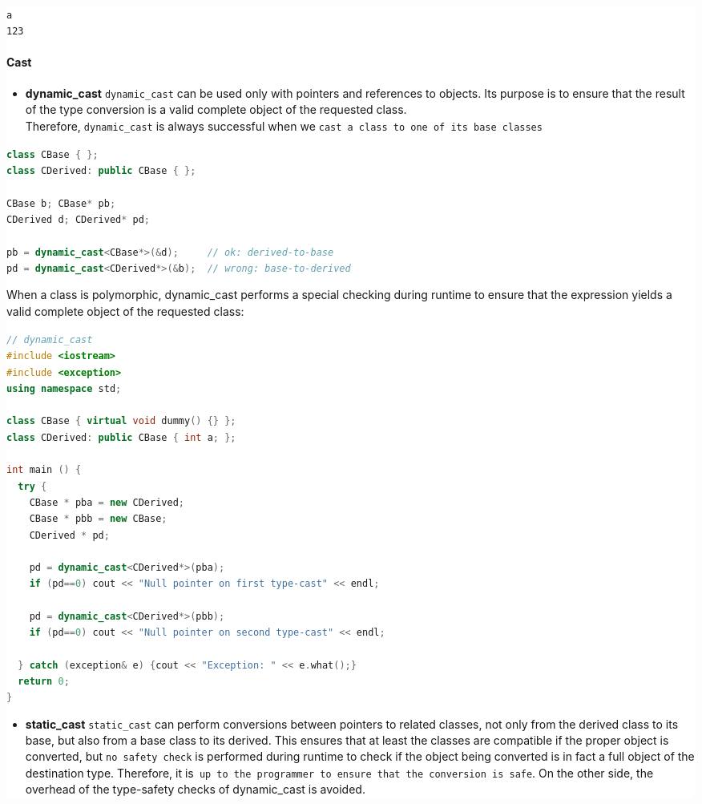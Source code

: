 ```
a
123
```


#### Cast

- **dynamic_cast**
`dynamic_cast` can be used only with pointers and references to objects. Its purpose is to ensure that the result of the type conversion is a valid complete object of the requested class.  
Therefore, `dynamic_cast` is always successful when we `cast a class to one of its base classes`
```c++
class CBase { };
class CDerived: public CBase { };

CBase b; CBase* pb;
CDerived d; CDerived* pd;

pb = dynamic_cast<CBase*>(&d);     // ok: derived-to-base
pd = dynamic_cast<CDerived*>(&b);  // wrong: base-to-derived 
```

When a class is polymorphic, dynamic_cast performs a special checking during runtime to ensure that the expression yields a valid complete object of the requested class:

```c++
// dynamic_cast
#include <iostream>
#include <exception>
using namespace std;

class CBase { virtual void dummy() {} };
class CDerived: public CBase { int a; };

int main () {
  try {
    CBase * pba = new CDerived;
    CBase * pbb = new CBase;
    CDerived * pd;

    pd = dynamic_cast<CDerived*>(pba);
    if (pd==0) cout << "Null pointer on first type-cast" << endl;

    pd = dynamic_cast<CDerived*>(pbb);
    if (pd==0) cout << "Null pointer on second type-cast" << endl;

  } catch (exception& e) {cout << "Exception: " << e.what();}
  return 0;
}
```

- **static_cast**
`static_cast` can perform conversions between pointers to related classes, not only from the derived class to its base, but also from a base class to its derived. This ensures that at least the classes are compatible if the proper object is converted, but `no safety check` is performed during runtime to check if the object being converted is in fact a full object of the destination type. Therefore, it is` up to the programmer to ensure that the conversion is safe`. On the other side, the overhead of the type-safety checks of dynamic_cast is avoided.
